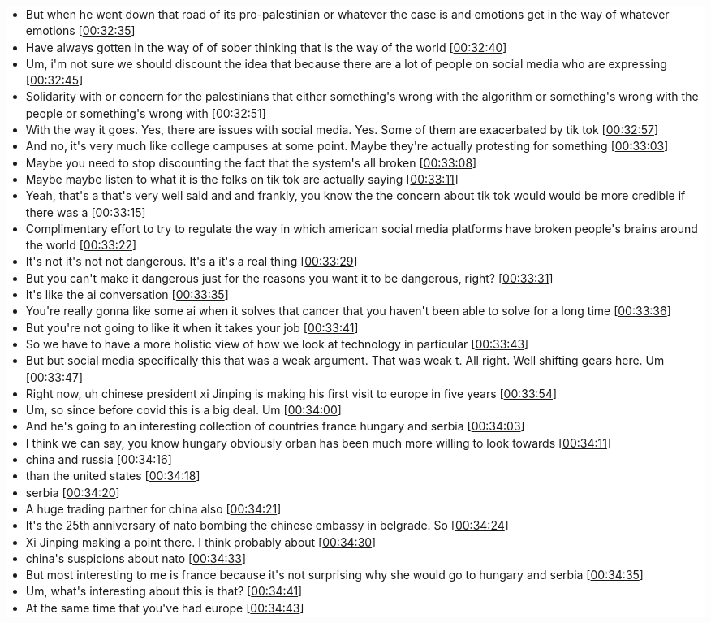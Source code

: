*  But when he went down that road of its pro-palestinian or whatever the case is and emotions get in the way of whatever emotions [[00:32:35](https://www.youtube.com/watch?v=qnEv217LAag&t=1955.08s)]
*  Have always gotten in the way of of sober thinking that is the way of the world [[00:32:40](https://www.youtube.com/watch?v=qnEv217LAag&t=1960.28s)]
*  Um, i'm not sure we should discount the idea that because there are a lot of people on social media who are expressing [[00:32:45](https://www.youtube.com/watch?v=qnEv217LAag&t=1965.0800000000002s)]
*  Solidarity with or concern for the palestinians that either something's wrong with the algorithm or something's wrong with the people or something's wrong with [[00:32:51](https://www.youtube.com/watch?v=qnEv217LAag&t=1971.7s)]
*  With the way it goes. Yes, there are issues with social media. Yes. Some of them are exacerbated by tik tok [[00:32:57](https://www.youtube.com/watch?v=qnEv217LAag&t=1977.96s)]
*  And no, it's very much like college campuses at some point. Maybe they're actually protesting for something [[00:33:03](https://www.youtube.com/watch?v=qnEv217LAag&t=1983.72s)]
*  Maybe you need to stop discounting the fact that the system's all broken [[00:33:08](https://www.youtube.com/watch?v=qnEv217LAag&t=1988.44s)]
*  Maybe maybe listen to what it is the folks on tik tok are actually saying [[00:33:11](https://www.youtube.com/watch?v=qnEv217LAag&t=1991.72s)]
*  Yeah, that's a that's very well said and and frankly, you know the the concern about tik tok would would be more credible if there was a [[00:33:15](https://www.youtube.com/watch?v=qnEv217LAag&t=1995.32s)]
*  Complimentary effort to try to regulate the way in which american social media platforms have broken people's brains around the world [[00:33:22](https://www.youtube.com/watch?v=qnEv217LAag&t=2002.8999999999999s)]
*  It's not it's not not dangerous. It's a it's a real thing [[00:33:29](https://www.youtube.com/watch?v=qnEv217LAag&t=2009.08s)]
*  But you can't make it dangerous just for the reasons you want it to be dangerous, right? [[00:33:31](https://www.youtube.com/watch?v=qnEv217LAag&t=2011.72s)]
*  It's like the ai conversation [[00:33:35](https://www.youtube.com/watch?v=qnEv217LAag&t=2015.0s)]
*  You're really gonna like some ai when it solves that cancer that you haven't been able to solve for a long time [[00:33:36](https://www.youtube.com/watch?v=qnEv217LAag&t=2016.4399999999998s)]
*  But you're not going to like it when it takes your job [[00:33:41](https://www.youtube.com/watch?v=qnEv217LAag&t=2021.4799999999998s)]
*  So we have to have a more holistic view of how we look at technology in particular [[00:33:43](https://www.youtube.com/watch?v=qnEv217LAag&t=2023.0s)]
*  But but social media specifically this that was a weak argument. That was weak t. All right. Well shifting gears here. Um [[00:33:47](https://www.youtube.com/watch?v=qnEv217LAag&t=2027.1599999999999s)]
*  Right now, uh chinese president xi Jinping is making his first visit to europe in five years [[00:33:54](https://www.youtube.com/watch?v=qnEv217LAag&t=2034.6s)]
*  Um, so since before covid this is a big deal. Um [[00:34:00](https://www.youtube.com/watch?v=qnEv217LAag&t=2040.12s)]
*  And he's going to an interesting collection of countries france hungary and serbia [[00:34:03](https://www.youtube.com/watch?v=qnEv217LAag&t=2043.96s)]
*  I think we can say, you know hungary obviously orban has been much more willing to look towards [[00:34:11](https://www.youtube.com/watch?v=qnEv217LAag&t=2051.08s)]
*  china and russia [[00:34:16](https://www.youtube.com/watch?v=qnEv217LAag&t=2056.52s)]
*  than the united states [[00:34:18](https://www.youtube.com/watch?v=qnEv217LAag&t=2058.28s)]
*  serbia [[00:34:20](https://www.youtube.com/watch?v=qnEv217LAag&t=2060.52s)]
*  A huge trading partner for china also [[00:34:21](https://www.youtube.com/watch?v=qnEv217LAag&t=2061.48s)]
*  It's the 25th anniversary of nato bombing the chinese embassy in belgrade. So [[00:34:24](https://www.youtube.com/watch?v=qnEv217LAag&t=2064.36s)]
*  Xi Jinping making a point there. I think probably about [[00:34:30](https://www.youtube.com/watch?v=qnEv217LAag&t=2070.28s)]
*  china's suspicions about nato [[00:34:33](https://www.youtube.com/watch?v=qnEv217LAag&t=2073.4799999999996s)]
*  But most interesting to me is france because it's not surprising why she would go to hungary and serbia [[00:34:35](https://www.youtube.com/watch?v=qnEv217LAag&t=2075.3999999999996s)]
*  Um, what's interesting about this is that? [[00:34:41](https://www.youtube.com/watch?v=qnEv217LAag&t=2081.08s)]
*  At the same time that you've had europe [[00:34:43](https://www.youtube.com/watch?v=qnEv217LAag&t=2083.72s)]